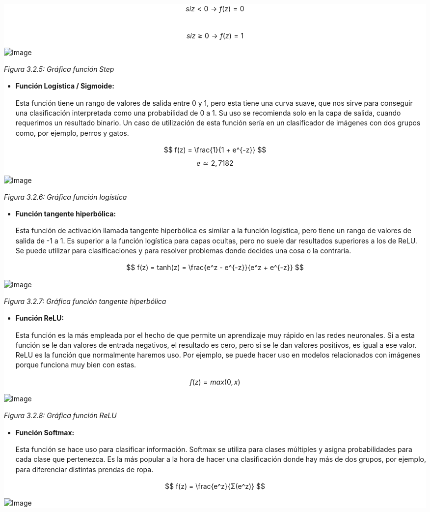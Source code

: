 $$ si z<0 →f(z)=0 $$  
$$ si z≥0 →f(z)=1 $$


![Image](files/13.png)  

*Figura 3.2.5: Gráfica función Step*

  - **Función Logística / Sigmoide:**

    Esta función tiene un rango de valores de salida entre 0 y 1, pero esta tiene una curva suave, que nos sirve para conseguir una clasificación interpretada como una probabilidad de 0 a 1. 
    Su uso se recomienda solo en la capa de salida, cuando requerimos un resultado binario. Un caso de utilización de esta función sería en un clasificador de imágenes con dos grupos como, por ejemplo, perros y gatos.

$$ f(z) = \frac{1}{1 + e^{-z}} $$
$$ e ≃ 2,7182 $$

![Image](files/14.png)  

*Figura 3.2.6: Gráfica función logística*

  - **Función tangente hiperbólica:**

    Esta función de activación llamada tangente hiperbólica es similar a la función logística, pero tiene un rango de valores de salida de -1 a 1. Es superior a la función logística para capas ocultas, pero no suele dar resultados superiores a los de ReLU. Se puede utilizar para clasificaciones y para resolver problemas donde decides una cosa o la contraria.

$$ f(z) = tanh(z) = \frac{e^z - e^{-z}}{e^z + e^{-z}} $$

![Image](files/15.png)  

*Figura 3.2.7: Gráfica función tangente hiperbólica*

  - **Función ReLU:**

    Esta función es la más empleada por el hecho de que permite un aprendizaje muy rápido en las redes neuronales. Si a esta función se le dan valores de entrada negativos, el resultado es cero, pero si se le dan valores positivos, es igual a ese valor. ReLU es la función que normalmente haremos uso. Por ejemplo, se puede hacer uso en modelos relacionados con imágenes porque funciona muy bien con estas.

$$ f(z) = max(0, x) $$

![Image](files/16.png)  

*Figura 3.2.8: Gráfica función ReLU*

  - **Función Softmax:**

    Esta función se hace uso para clasificar información. Softmax se utiliza para clases múltiples y asigna probabilidades para cada clase que pertenezca. Es la más popular a la hora de hacer una clasificación donde hay más de dos grupos, por ejemplo, para diferenciar distintas prendas de ropa.

$$ f(z) = \frac{e^z}{Σ(e^z)} $$ 

![Image](files/17.png)  
